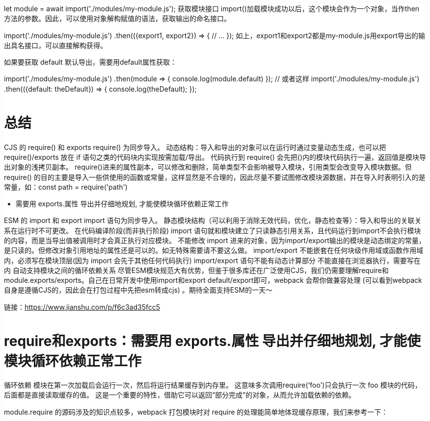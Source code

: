 let module = await import('./modules/my-module.js');
获取模块接口
import()加载模块成功以后，这个模块会作为一个对象，当作then方法的参数。因此，可以使用对象解构赋值的语法，获取输出的命名接口。

import('./modules/my-module.js')
.then(({export1, export2}) => {
  // ...
});
如上，export1和export2都是my-module.js用export导出的输出具名接口，可以直接解构获得。

如果要获取 default 默认导出，需要用default属性获取：

import('./modules/my-module.js')
.then(module => {
  console.log(module.default)
});
// 或者这样
import('./modules/my-module.js')
.then(({default: theDefault}) => {
  console.log(theDefault);
});

# 总结
CJS 的 require() 和 exports
require() 为同步导入。
动态结构：导入和导出的对象可以在运行时通过变量动态生成，也可以把 require()/exports 放在 if 语句之类的代码块内实现按需加载/导出。
代码执行到 require() 会先把()内的模块代码执行一遍，返回值是模块导出对象的浅拷贝副本。
require()进来的属性副本，可以修改和删除，简单类型不会影响被导入模块，引用类型会改变导入模块数据。但 require() 的目的主要是导入一些供使用的函数或常量，这样显然是不合理的，因此尽量不要试图修改模块源数据，并在导入时表明引入的是常量，如：const path = require('path')
* 需要用 exports.属性 导出并仔细地规划, 才能使模块循环依赖正常工作

ESM 的 import 和 export
import 语句为同步导入。
静态模块结构（可以利用于消除无效代码，优化，静态检查等）：导入和导出的关联关系在运行时不可更改。
在代码编译阶段(而非执行阶段) import 语句就和模块建立了只读静态引用关系，且代码运行到import不会执行模块的内容，而是当导出值被调用时才会真正执行对应模块。
不能修改 import 进来的对象，因为import/export输出的模块是动态绑定的常量，是只读的。但修改对象引用地址的属性还是可以的。如无特殊需要请不要这么做。
import/export 不能嵌套在任何块级作用域或函数作用域内，必须写在模块顶层(因为 import 会先于其他任何代码执行)
import/export 语句不能有动态计算部分
不能直接在浏览器执行，需要写在<script type="module"></script>内
自动支持模块之间的循环依赖关系
尽管ESM模块规范大有优势，但鉴于很多库还在广泛使用CJS，我们仍需要理解require和module.exports/exports。自己在日常开发中使用import和export default/export即可，webpack 会帮你做兼容处理 (可以看到webpack自身是遵循CJS的，因此会在打包过程中先把esm转成cjs) 。期待全面支持ESM的一天～

链接：https://www.jianshu.com/p/f6c3ad35fcc5

# require和exports：需要用 exports.属性 导出并仔细地规划, 才能使模块循环依赖正常工作
循环依赖
模块在第一次加载后会运行一次，然后将运行结果缓存到内存里。 这意味多次调用require(‘foo’)只会执行一次 foo 模块的代码，后面都是直接读取缓存的值。 这是一个重要的特性，借助它可以返回“部分完成”的对象，从而允许加载依赖的依赖。

module.require 的源码涉及的知识点较多，webpack 打包模块时对 require 的处理能简单地体现缓存原理，我们来参考一下：
